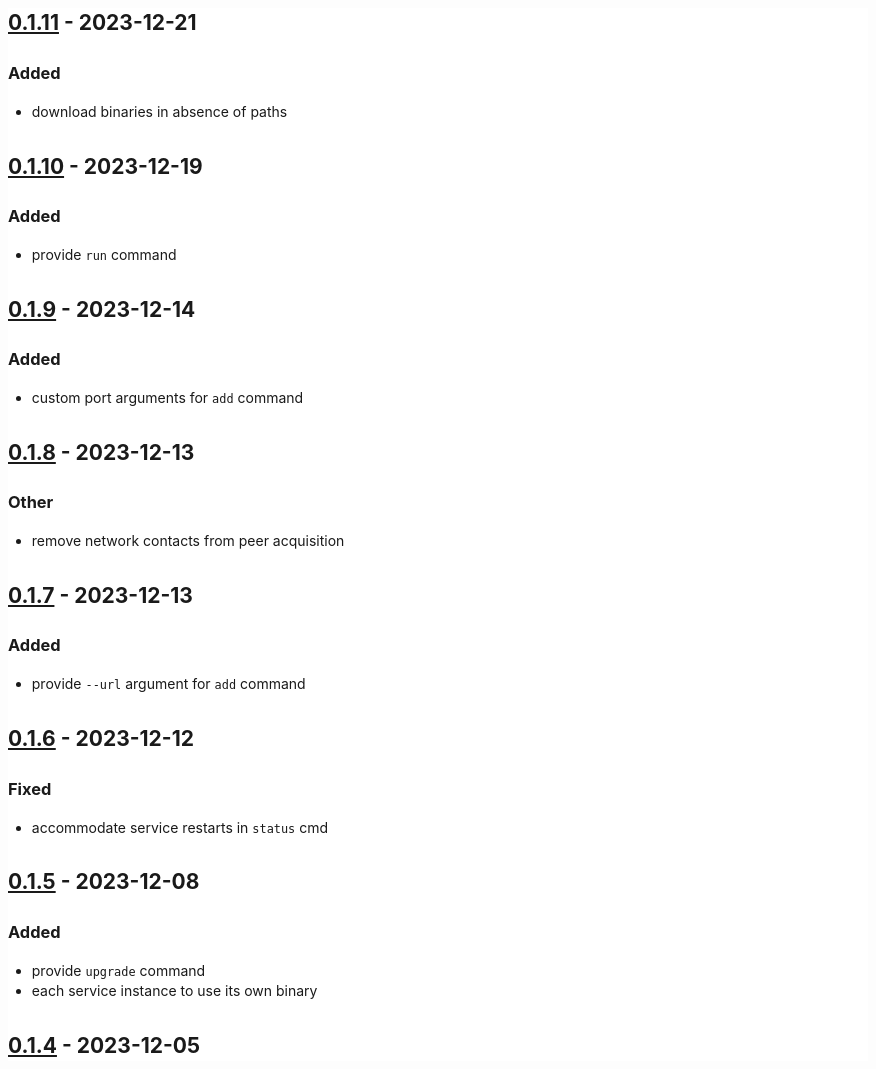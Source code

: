## [0.1.11](https://github.com/maidsafe/sn-node-manager/compare/v0.1.10...v0.1.11) - 2023-12-21

### Added
- download binaries in absence of paths

## [0.1.10](https://github.com/maidsafe/sn-node-manager/compare/v0.1.9...v0.1.10) - 2023-12-19

### Added
- provide `run` command

## [0.1.9](https://github.com/maidsafe/sn-node-manager/compare/v0.1.8...v0.1.9) - 2023-12-14

### Added
- custom port arguments for `add` command

## [0.1.8](https://github.com/maidsafe/sn-node-manager/compare/v0.1.7...v0.1.8) - 2023-12-13

### Other
- remove network contacts from peer acquisition

## [0.1.7](https://github.com/maidsafe/sn-node-manager/compare/v0.1.6...v0.1.7) - 2023-12-13

### Added
- provide `--url` argument for `add` command

## [0.1.6](https://github.com/maidsafe/sn-node-manager/compare/v0.1.5...v0.1.6) - 2023-12-12

### Fixed
- accommodate service restarts in `status` cmd

## [0.1.5](https://github.com/maidsafe/sn-node-manager/compare/v0.1.4...v0.1.5) - 2023-12-08

### Added
- provide `upgrade` command
- each service instance to use its own binary

## [0.1.4](https://github.com/maidsafe/sn-node-manager/compare/v0.1.3...v0.1.4) - 2023-12-05
